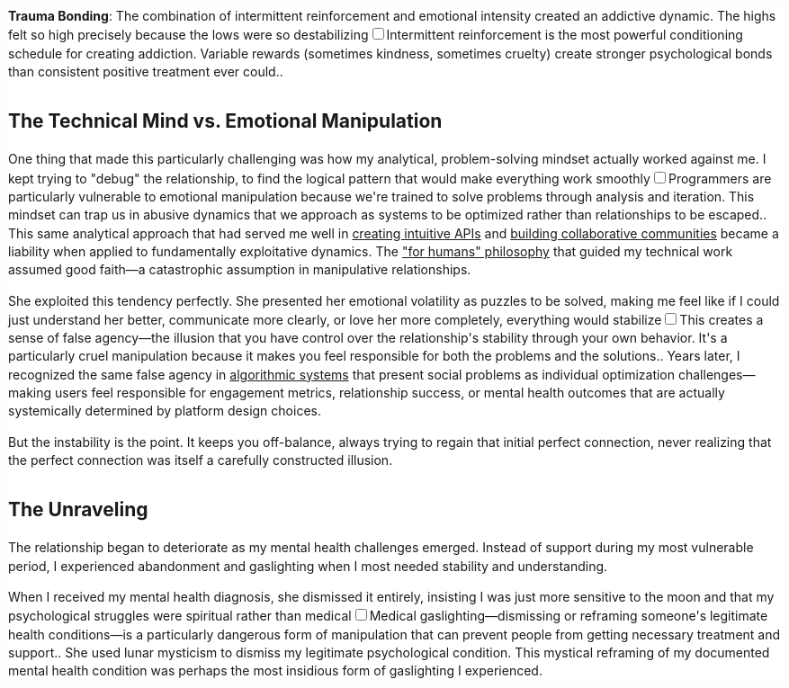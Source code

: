 **Trauma Bonding**: The combination of intermittent reinforcement and emotional intensity created an addictive dynamic. The highs felt so high precisely because the lows were so destabilizing<label for="sn-intermittent-reinforcement" class="margin-toggle sidenote-number"></label><input type="checkbox" id="sn-intermittent-reinforcement" class="margin-toggle"/><span class="sidenote">Intermittent reinforcement is the most powerful conditioning schedule for creating addiction. Variable rewards (sometimes kindness, sometimes cruelty) create stronger psychological bonds than consistent positive treatment ever could.</span>.

## The Technical Mind vs. Emotional Manipulation

One thing that made this particularly challenging was how my analytical, problem-solving mindset actually worked against me. I kept trying to "debug" the relationship, to find the logical pattern that would make everything work smoothly<label for="sn-technical-trap" class="margin-toggle sidenote-number"></label><input type="checkbox" id="sn-technical-trap" class="margin-toggle"/><span class="sidenote">Programmers are particularly vulnerable to emotional manipulation because we're trained to solve problems through analysis and iteration. This mindset can trap us in abusive dynamics that we approach as systems to be optimized rather than relationships to be escaped.</span>. This same analytical approach that had served me well in [creating intuitive APIs](/software/requests) and [building collaborative communities](/themes/open-source-and-community) became a liability when applied to fundamentally exploitative dynamics. The ["for humans" philosophy](/themes/for-humans-philosophy) that guided my technical work assumed good faith—a catastrophic assumption in manipulative relationships.

She exploited this tendency perfectly. She presented her emotional volatility as puzzles to be solved, making me feel like if I could just understand her better, communicate more clearly, or love her more completely, everything would stabilize<label for="sn-false-agency" class="margin-toggle sidenote-number"></label><input type="checkbox" id="sn-false-agency" class="margin-toggle"/><span class="sidenote">This creates a sense of false agency—the illusion that you have control over the relationship's stability through your own behavior. It's a particularly cruel manipulation because it makes you feel responsible for both the problems and the solutions.</span>. Years later, I recognized the same false agency in [algorithmic systems](/essays/2025-08-27-the_algorithm_eats_democracy) that present social problems as individual optimization challenges—making users feel responsible for engagement metrics, relationship success, or mental health outcomes that are actually systemically determined by platform design choices.

But the instability is the point. It keeps you off-balance, always trying to regain that initial perfect connection, never realizing that the perfect connection was itself a carefully constructed illusion.

## The Unraveling

The relationship began to deteriorate as my mental health challenges emerged. Instead of support during my most vulnerable period, I experienced abandonment and gaslighting when I most needed stability and understanding.

When I received my mental health diagnosis, she dismissed it entirely, insisting I was just more sensitive to the moon and that my psychological struggles were spiritual rather than medical<label for="sn-medical-gaslighting" class="margin-toggle sidenote-number"></label><input type="checkbox" id="sn-medical-gaslighting" class="margin-toggle"/><span class="sidenote">Medical gaslighting—dismissing or reframing someone's legitimate health conditions—is a particularly dangerous form of manipulation that can prevent people from getting necessary treatment and support.</span>. She used lunar mysticism to dismiss my legitimate psychological condition. This mystical reframing of my documented mental health condition was perhaps the most insidious form of gaslighting I experienced.
